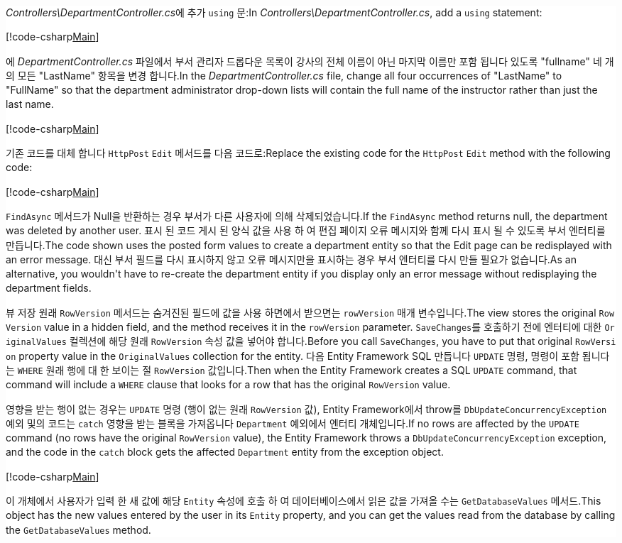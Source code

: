 <span data-ttu-id="08b58-185">*Controllers\DepartmentController.cs*에 추가 `using` 문:</span><span class="sxs-lookup"><span data-stu-id="08b58-185">In *Controllers\DepartmentController.cs*, add a `using` statement:</span></span>

[!code-csharp[Main](handling-concurrency-with-the-entity-framework-in-an-asp-net-mvc-application/samples/sample4.cs)]

<span data-ttu-id="08b58-186">에 *DepartmentController.cs* 파일에서 부서 관리자 드롭다운 목록이 강사의 전체 이름이 아닌 마지막 이름만 포함 됩니다 있도록 "fullname" 네 개의 모든 "LastName" 항목을 변경 합니다.</span><span class="sxs-lookup"><span data-stu-id="08b58-186">In the *DepartmentController.cs* file, change all four occurrences of "LastName" to "FullName" so that the department administrator drop-down lists will contain the full name of the instructor rather than just the last name.</span></span>

[!code-csharp[Main](handling-concurrency-with-the-entity-framework-in-an-asp-net-mvc-application/samples/sample5.cs?highlight=1)]

<span data-ttu-id="08b58-187">기존 코드를 대체 합니다 `HttpPost` `Edit` 메서드를 다음 코드로:</span><span class="sxs-lookup"><span data-stu-id="08b58-187">Replace the existing code for the `HttpPost` `Edit` method with the following code:</span></span>

[!code-csharp[Main](handling-concurrency-with-the-entity-framework-in-an-asp-net-mvc-application/samples/sample6.cs)]

<span data-ttu-id="08b58-188">`FindAsync` 메서드가 Null을 반환하는 경우 부서가 다른 사용자에 의해 삭제되었습니다.</span><span class="sxs-lookup"><span data-stu-id="08b58-188">If the `FindAsync` method returns null, the department was deleted by another user.</span></span> <span data-ttu-id="08b58-189">표시 된 코드 게시 된 양식 값을 사용 하 여 편집 페이지 오류 메시지와 함께 다시 표시 될 수 있도록 부서 엔터티를 만듭니다.</span><span class="sxs-lookup"><span data-stu-id="08b58-189">The code shown uses the posted form values to create a department entity so that the Edit page can be redisplayed with an error message.</span></span> <span data-ttu-id="08b58-190">대신 부서 필드를 다시 표시하지 않고 오류 메시지만을 표시하는 경우 부서 엔터티를 다시 만들 필요가 없습니다.</span><span class="sxs-lookup"><span data-stu-id="08b58-190">As an alternative, you wouldn't have to re-create the department entity if you display only an error message without redisplaying the department fields.</span></span>

<span data-ttu-id="08b58-191">뷰 저장 원래 `RowVersion` 메서드는 숨겨진된 필드에 값을 사용 하면에서 받으면는 `rowVersion` 매개 변수입니다.</span><span class="sxs-lookup"><span data-stu-id="08b58-191">The view stores the original `RowVersion` value in a hidden field, and the method receives it in the `rowVersion` parameter.</span></span> <span data-ttu-id="08b58-192">`SaveChanges`를 호출하기 전에 엔터티에 대한 `OriginalValues` 컬렉션에 해당 원래 `RowVersion` 속성 값을 넣어야 합니다.</span><span class="sxs-lookup"><span data-stu-id="08b58-192">Before you call `SaveChanges`, you have to put that original `RowVersion` property value in the `OriginalValues` collection for the entity.</span></span> <span data-ttu-id="08b58-193">다음 Entity Framework SQL 만듭니다 `UPDATE` 명령, 명령이 포함 됩니다는 `WHERE` 원래 행에 대 한 보이는 절 `RowVersion` 값입니다.</span><span class="sxs-lookup"><span data-stu-id="08b58-193">Then when the Entity Framework creates a SQL `UPDATE` command, that command will include a `WHERE` clause that looks for a row that has the original `RowVersion` value.</span></span>

<span data-ttu-id="08b58-194">영향을 받는 행이 없는 경우는 `UPDATE` 명령 (행이 없는 원래 `RowVersion` 값), Entity Framework에서 throw를 `DbUpdateConcurrencyException` 예외 및의 코드는 `catch` 영향을 받는 블록을 가져옵니다 `Department` 예외에서 엔터티 개체입니다.</span><span class="sxs-lookup"><span data-stu-id="08b58-194">If no rows are affected by the `UPDATE` command (no rows have the original `RowVersion` value), the Entity Framework throws a `DbUpdateConcurrencyException` exception, and the code in the `catch` block gets the affected `Department` entity from the exception object.</span></span>

[!code-csharp[Main](handling-concurrency-with-the-entity-framework-in-an-asp-net-mvc-application/samples/sample7.cs)]

<span data-ttu-id="08b58-195">이 개체에서 사용자가 입력 한 새 값에 해당 `Entity` 속성에 호출 하 여 데이터베이스에서 읽은 값을 가져올 수는 `GetDatabaseValues` 메서드.</span><span class="sxs-lookup"><span data-stu-id="08b58-195">This object has the new values entered by the user in its `Entity` property, and you can get the values read from the database by calling the `GetDatabaseValues` method.</span></span>

